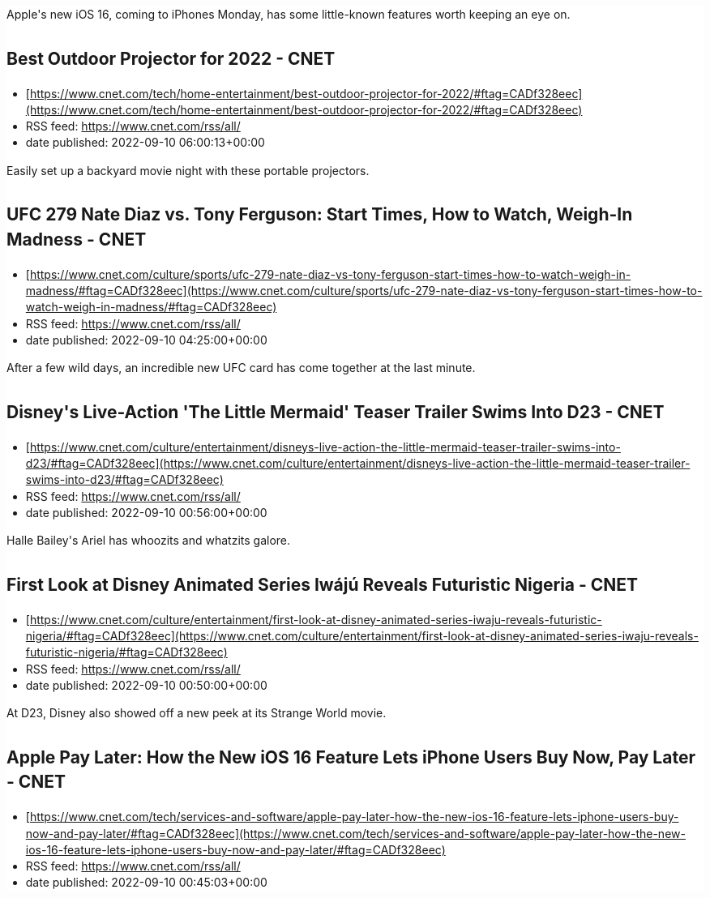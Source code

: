 Apple's new iOS 16, coming to iPhones Monday, has some little-known features worth keeping an eye on.

## Best Outdoor Projector for 2022     - CNET
 - [https://www.cnet.com/tech/home-entertainment/best-outdoor-projector-for-2022/#ftag=CADf328eec](https://www.cnet.com/tech/home-entertainment/best-outdoor-projector-for-2022/#ftag=CADf328eec)
 - RSS feed: https://www.cnet.com/rss/all/
 - date published: 2022-09-10 06:00:13+00:00

Easily set up a backyard movie night with these portable projectors.

## UFC 279 Nate Diaz vs. Tony Ferguson: Start Times, How to Watch, Weigh-In Madness     - CNET
 - [https://www.cnet.com/culture/sports/ufc-279-nate-diaz-vs-tony-ferguson-start-times-how-to-watch-weigh-in-madness/#ftag=CADf328eec](https://www.cnet.com/culture/sports/ufc-279-nate-diaz-vs-tony-ferguson-start-times-how-to-watch-weigh-in-madness/#ftag=CADf328eec)
 - RSS feed: https://www.cnet.com/rss/all/
 - date published: 2022-09-10 04:25:00+00:00

After a few wild days, an incredible new UFC card has come together at the last minute.

## Disney's Live-Action 'The Little Mermaid' Teaser Trailer Swims Into D23     - CNET
 - [https://www.cnet.com/culture/entertainment/disneys-live-action-the-little-mermaid-teaser-trailer-swims-into-d23/#ftag=CADf328eec](https://www.cnet.com/culture/entertainment/disneys-live-action-the-little-mermaid-teaser-trailer-swims-into-d23/#ftag=CADf328eec)
 - RSS feed: https://www.cnet.com/rss/all/
 - date published: 2022-09-10 00:56:00+00:00

Halle Bailey's Ariel has whoozits and whatzits galore.

## First Look at Disney Animated Series Iwájú Reveals Futuristic Nigeria     - CNET
 - [https://www.cnet.com/culture/entertainment/first-look-at-disney-animated-series-iwaju-reveals-futuristic-nigeria/#ftag=CADf328eec](https://www.cnet.com/culture/entertainment/first-look-at-disney-animated-series-iwaju-reveals-futuristic-nigeria/#ftag=CADf328eec)
 - RSS feed: https://www.cnet.com/rss/all/
 - date published: 2022-09-10 00:50:00+00:00

At D23, Disney also showed off a new peek at its Strange World movie.

## Apple Pay Later: How the New iOS 16 Feature Lets iPhone Users Buy Now, Pay Later     - CNET
 - [https://www.cnet.com/tech/services-and-software/apple-pay-later-how-the-new-ios-16-feature-lets-iphone-users-buy-now-and-pay-later/#ftag=CADf328eec](https://www.cnet.com/tech/services-and-software/apple-pay-later-how-the-new-ios-16-feature-lets-iphone-users-buy-now-and-pay-later/#ftag=CADf328eec)
 - RSS feed: https://www.cnet.com/rss/all/
 - date published: 2022-09-10 00:45:03+00:00
